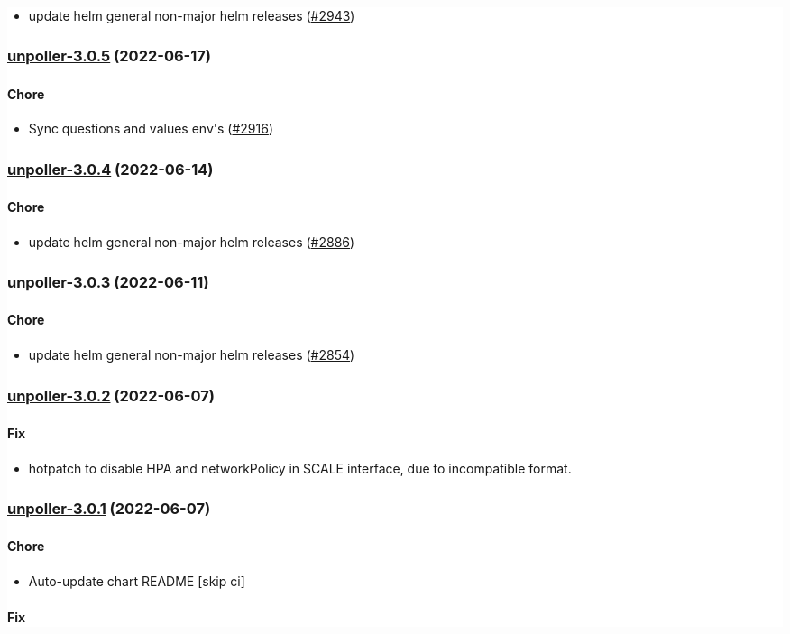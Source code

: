 * update helm general non-major helm releases ([#2943](https://github.com/truecharts/apps/issues/2943))



<a name="unpoller-3.0.5"></a>
### [unpoller-3.0.5](https://github.com/truecharts/apps/compare/unpoller-3.0.4...unpoller-3.0.5) (2022-06-17)

#### Chore

* Sync questions and values env's ([#2916](https://github.com/truecharts/apps/issues/2916))



<a name="unpoller-3.0.4"></a>
### [unpoller-3.0.4](https://github.com/truecharts/apps/compare/unpoller-3.0.3...unpoller-3.0.4) (2022-06-14)

#### Chore

* update helm general non-major helm releases ([#2886](https://github.com/truecharts/apps/issues/2886))



<a name="unpoller-3.0.3"></a>
### [unpoller-3.0.3](https://github.com/truecharts/apps/compare/unpoller-3.0.2...unpoller-3.0.3) (2022-06-11)

#### Chore

* update helm general non-major helm releases ([#2854](https://github.com/truecharts/apps/issues/2854))



<a name="unpoller-3.0.2"></a>
### [unpoller-3.0.2](https://github.com/truecharts/apps/compare/unpoller-3.0.1...unpoller-3.0.2) (2022-06-07)

#### Fix

* hotpatch to disable HPA and networkPolicy in SCALE interface, due to incompatible format.



<a name="unpoller-3.0.1"></a>
### [unpoller-3.0.1](https://github.com/truecharts/apps/compare/unpoller-2.0.19...unpoller-3.0.1) (2022-06-07)

#### Chore

* Auto-update chart README [skip ci]

#### Fix
